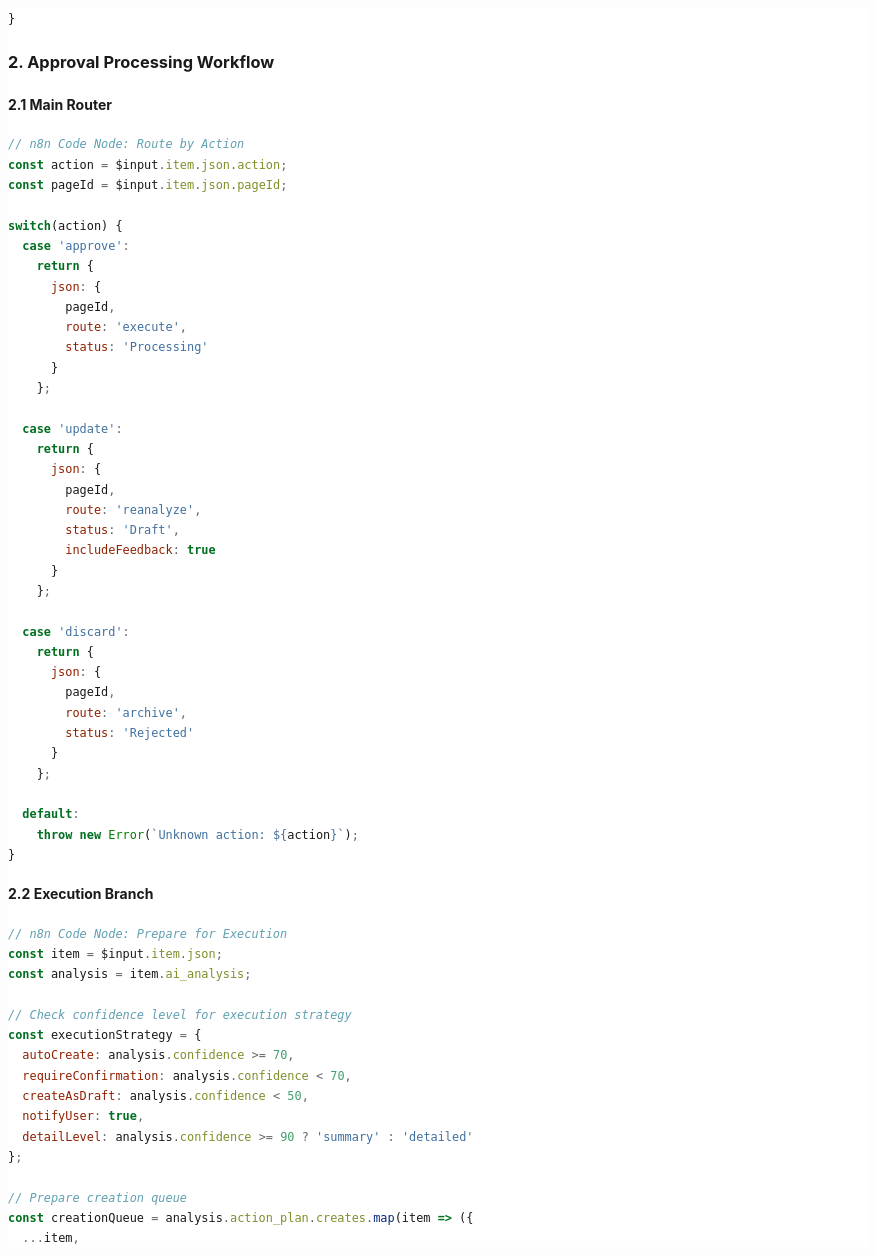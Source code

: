 ```javascript
}
```

### 2. Approval Processing Workflow

#### 2.1 Main Router
```javascript
// n8n Code Node: Route by Action
const action = $input.item.json.action;
const pageId = $input.item.json.pageId;

switch(action) {
  case 'approve':
    return {
      json: {
        pageId,
        route: 'execute',
        status: 'Processing'
      }
    };
    
  case 'update':
    return {
      json: {
        pageId,
        route: 'reanalyze',
        status: 'Draft',
        includeFeedback: true
      }
    };
    
  case 'discard':
    return {
      json: {
        pageId,
        route: 'archive',
        status: 'Rejected'
      }
    };
    
  default:
    throw new Error(`Unknown action: ${action}`);
}
```

#### 2.2 Execution Branch
```javascript
// n8n Code Node: Prepare for Execution
const item = $input.item.json;
const analysis = item.ai_analysis;

// Check confidence level for execution strategy
const executionStrategy = {
  autoCreate: analysis.confidence >= 70,
  requireConfirmation: analysis.confidence < 70,
  createAsDraft: analysis.confidence < 50,
  notifyUser: true,
  detailLevel: analysis.confidence >= 90 ? 'summary' : 'detailed'
};

// Prepare creation queue
const creationQueue = analysis.action_plan.creates.map(item => ({
  ...item,
```